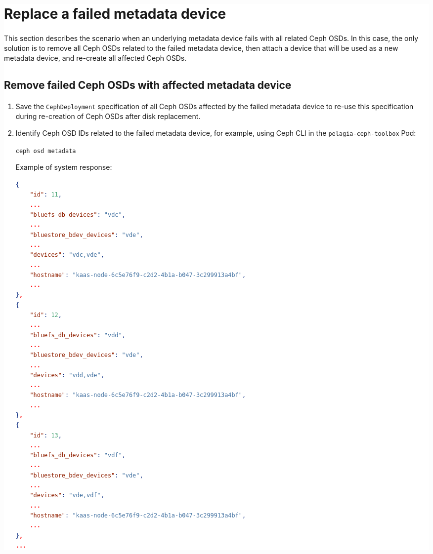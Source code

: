 <a id="replace-meta"></a>

# Replace a failed metadata device

This section describes the scenario when an underlying metadata device fails
with all related Ceph OSDs. In this case, the only solution is to remove all
Ceph OSDs related to the failed metadata device, then attach a device that
will be used as a new metadata device, and re-create all affected Ceph OSDs.

## Remove failed Ceph OSDs with affected metadata device

1. Save the `CephDeployment` specification of all Ceph OSDs affected by the
   failed metadata device to re-use this specification during re-creation of
   Ceph OSDs after disk replacement.
2. Identify Ceph OSD IDs related to the failed metadata device, for example,
   using Ceph CLI in the `pelagia-ceph-toolbox` Pod:
   ```bash
   ceph osd metadata
   ```

     Example of system response:
     ```json
     {
         "id": 11,
         ...
         "bluefs_db_devices": "vdc",
         ...
         "bluestore_bdev_devices": "vde",
         ...
         "devices": "vdc,vde",
         ...
         "hostname": "kaas-node-6c5e76f9-c2d2-4b1a-b047-3c299913a4bf",
         ...
     },
     {
         "id": 12,
         ...
         "bluefs_db_devices": "vdd",
         ...
         "bluestore_bdev_devices": "vde",
         ...
         "devices": "vdd,vde",
         ...
         "hostname": "kaas-node-6c5e76f9-c2d2-4b1a-b047-3c299913a4bf",
         ...
     },
     {
         "id": 13,
         ...
         "bluefs_db_devices": "vdf",
         ...
         "bluestore_bdev_devices": "vde",
         ...
         "devices": "vde,vdf",
         ...
         "hostname": "kaas-node-6c5e76f9-c2d2-4b1a-b047-3c299913a4bf",
         ...
     },
     ...
     ```
